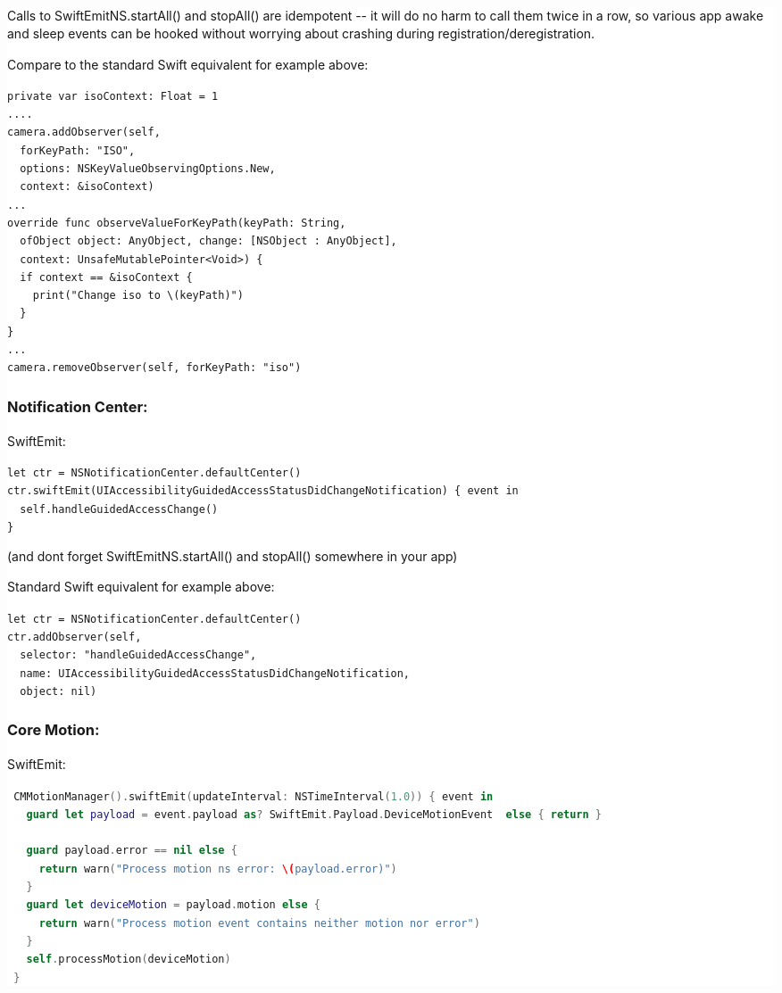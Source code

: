 Calls to SwiftEmitNS.startAll() and stopAll() are idempotent -- it will do no
harm to call them twice in a row, so various app awake and sleep events can be
hooked without worrying about crashing during registration/deregistration.

Compare to the standard Swift equivalent for example above:

    private var isoContext: Float = 1 
    ....
    camera.addObserver(self, 
      forKeyPath: "ISO",
      options: NSKeyValueObservingOptions.New,
      context: &isoContext)
    ...
    override func observeValueForKeyPath(keyPath: String,
      ofObject object: AnyObject, change: [NSObject : AnyObject],
      context: UnsafeMutablePointer<Void>) {
      if context == &isoContext {
        print("Change iso to \(keyPath)")
      }
    }
    ...
    camera.removeObserver(self, forKeyPath: "iso")

### Notification Center:

SwiftEmit:

    let ctr = NSNotificationCenter.defaultCenter()
    ctr.swiftEmit(UIAccessibilityGuidedAccessStatusDidChangeNotification) { event in
      self.handleGuidedAccessChange()
    }

(and dont forget SwiftEmitNS.startAll() and stopAll() somewhere in your app)

Standard Swift equivalent for example above:

    let ctr = NSNotificationCenter.defaultCenter()
    ctr.addObserver(self,
      selector: "handleGuidedAccessChange",
      name: UIAccessibilityGuidedAccessStatusDidChangeNotification,
      object: nil)

### Core Motion:

SwiftEmit:

   ```swift
    CMMotionManager().swiftEmit(updateInterval: NSTimeInterval(1.0)) { event in
      guard let payload = event.payload as? SwiftEmit.Payload.DeviceMotionEvent  else { return }

      guard payload.error == nil else {
        return warn("Process motion ns error: \(payload.error)")
      }
      guard let deviceMotion = payload.motion else {
        return warn("Process motion event contains neither motion nor error")
      }
      self.processMotion(deviceMotion)
    }
   ```
